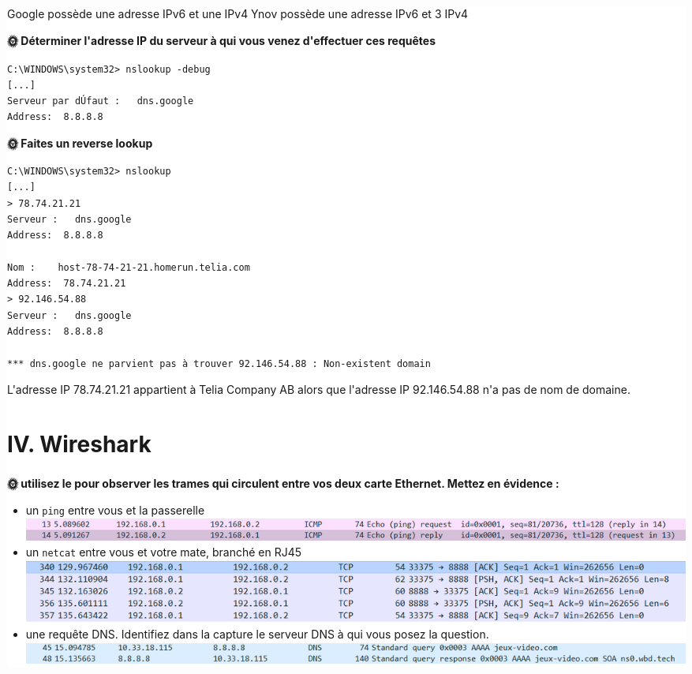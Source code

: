 Google possède une adresse IPv6 et une IPv4
Ynov possède une adresse IPv6 et 3 IPv4

**🌞 Déterminer l'adresse IP du serveur à qui vous venez d'effectuer ces requêtes**
```
C:\WINDOWS\system32> nslookup -debug
[...]
Serveur par dÚfaut :   dns.google
Address:  8.8.8.8
```
**🌞 Faites un reverse lookup**
```
C:\WINDOWS\system32> nslookup
[...]
> 78.74.21.21
Serveur :   dns.google
Address:  8.8.8.8

Nom :    host-78-74-21-21.homerun.telia.com
Address:  78.74.21.21
> 92.146.54.88
Serveur :   dns.google
Address:  8.8.8.8

*** dns.google ne parvient pas à trouver 92.146.54.88 : Non-existent domain
```

L'adresse IP 78.74.21.21 appartient à Telia Company AB alors que l'adresse IP 92.146.54.88 n'a pas de nom de domaine.

# IV. Wireshark

**🌞 utilisez le pour observer les trames qui circulent entre vos deux carte Ethernet. Mettez en évidence :**

  - un `ping` entre vous et la passerelle
![ping](./pictures/ping.PNG)
  - un `netcat` entre vous et votre mate, branché en RJ45
![netcat](./pictures/netcat.PNG)
  - une requête DNS. Identifiez dans la capture le serveur DNS à qui vous posez la question.
![DNS](./pictures/DNS.PNG)


